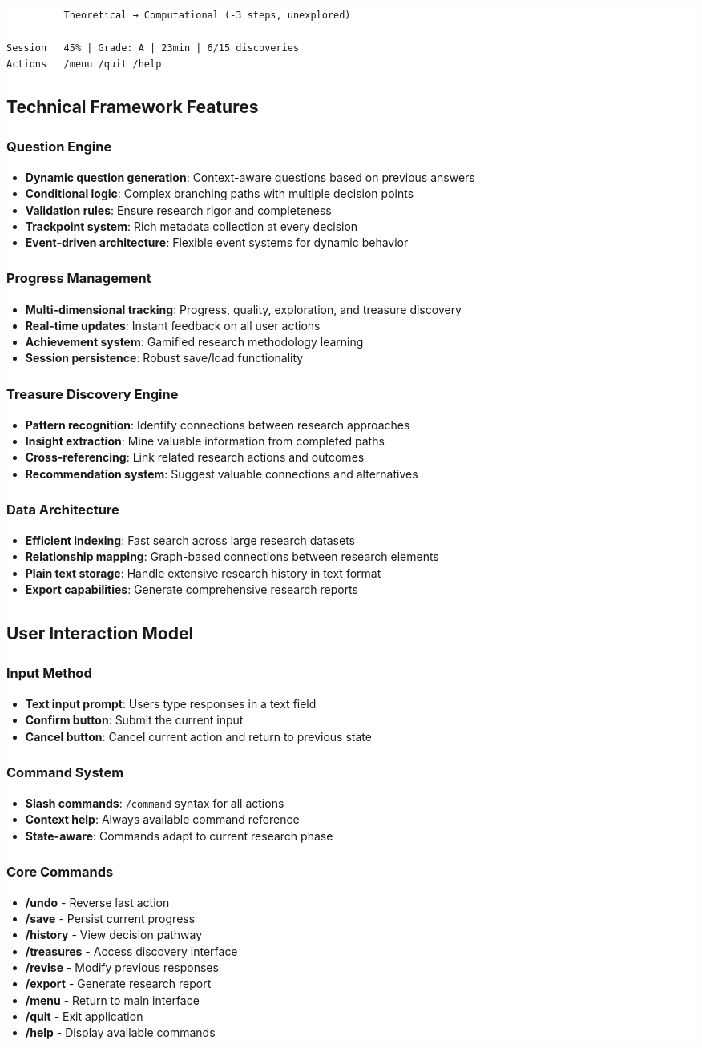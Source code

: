 ```html
          Theoretical → Computational (-3 steps, unexplored)

Session   45% | Grade: A | 23min | 6/15 discoveries
Actions   /menu /quit /help
```

## Technical Framework Features

### Question Engine
- **Dynamic question generation**: Context-aware questions based on previous answers
- **Conditional logic**: Complex branching paths with multiple decision points
- **Validation rules**: Ensure research rigor and completeness
- **Trackpoint system**: Rich metadata collection at every decision
- **Event-driven architecture**: Flexible event systems for dynamic behavior

### Progress Management
- **Multi-dimensional tracking**: Progress, quality, exploration, and treasure discovery
- **Real-time updates**: Instant feedback on all user actions
- **Achievement system**: Gamified research methodology learning
- **Session persistence**: Robust save/load functionality

### Treasure Discovery Engine
- **Pattern recognition**: Identify connections between research approaches
- **Insight extraction**: Mine valuable information from completed paths
- **Cross-referencing**: Link related research actions and outcomes
- **Recommendation system**: Suggest valuable connections and alternatives

### Data Architecture
- **Efficient indexing**: Fast search across large research datasets
- **Relationship mapping**: Graph-based connections between research elements
- **Plain text storage**: Handle extensive research history in text format
- **Export capabilities**: Generate comprehensive research reports

## User Interaction Model

### Input Method
- **Text input prompt**: Users type responses in a text field
- **Confirm button**: Submit the current input
- **Cancel button**: Cancel current action and return to previous state

### Command System
- **Slash commands**: `/command` syntax for all actions
- **Context help**: Always available command reference
- **State-aware**: Commands adapt to current research phase

### Core Commands
- **/undo** - Reverse last action
- **/save** - Persist current progress
- **/history** - View decision pathway
- **/treasures** - Access discovery interface
- **/revise** - Modify previous responses
- **/export** - Generate research report
- **/menu** - Return to main interface
- **/quit** - Exit application
- **/help** - Display available commands
